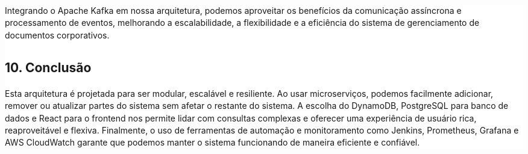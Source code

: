 Integrando o Apache Kafka em nossa arquitetura, podemos aproveitar os benefícios da comunicação assíncrona e processamento de eventos, melhorando a escalabilidade, a flexibilidade e a eficiência do sistema de gerenciamento de documentos corporativos.  
  
## 10. Conclusão  
  
Esta arquitetura é projetada para ser modular, escalável e resiliente. Ao usar microserviços, podemos facilmente adicionar, remover ou atualizar partes do sistema sem afetar o restante do sistema. A escolha do DynamoDB, PostgreSQL para banco de dados e React para o frontend nos permite lidar com consultas complexas e oferecer uma experiência de usuário rica, reaproveitável e flexiva. Finalmente, o uso de ferramentas de automação e monitoramento como Jenkins, Prometheus, Grafana e AWS CloudWatch garante que podemos manter o sistema funcionando de maneira eficiente e confiável.
